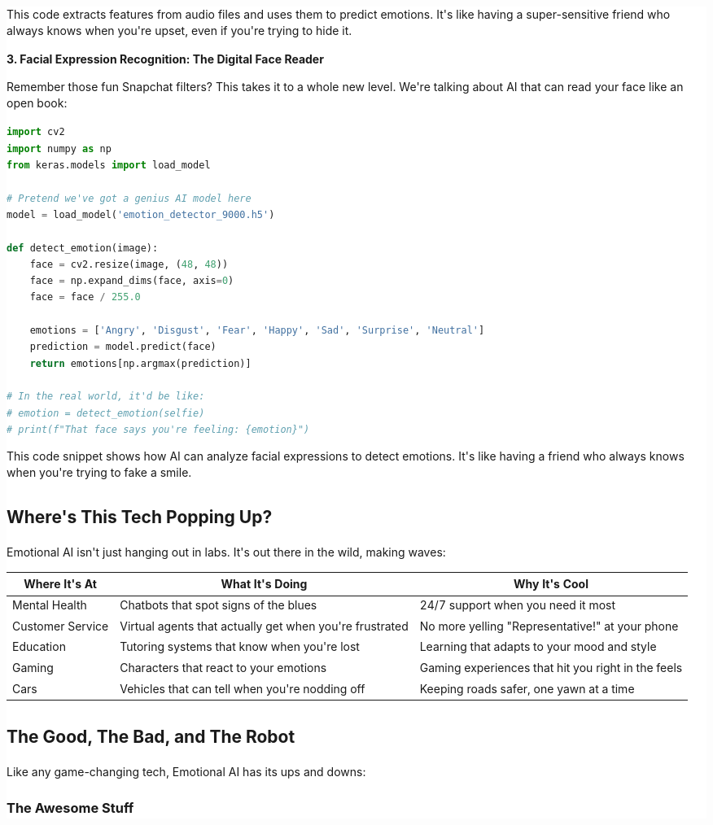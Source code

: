 This code extracts features from audio files and uses them to predict emotions. It's like having a super-sensitive friend who always knows when you're upset, even if you're trying to hide it.

**3. Facial Expression Recognition: The Digital Face Reader**

Remember those fun Snapchat filters? This takes it to a whole new level. We're talking about AI that can read your face like an open book:

```python
import cv2
import numpy as np
from keras.models import load_model

# Pretend we've got a genius AI model here
model = load_model('emotion_detector_9000.h5')

def detect_emotion(image):
    face = cv2.resize(image, (48, 48))
    face = np.expand_dims(face, axis=0)
    face = face / 255.0

    emotions = ['Angry', 'Disgust', 'Fear', 'Happy', 'Sad', 'Surprise', 'Neutral']
    prediction = model.predict(face)
    return emotions[np.argmax(prediction)]

# In the real world, it'd be like:
# emotion = detect_emotion(selfie)
# print(f"That face says you're feeling: {emotion}")
```

This code snippet shows how AI can analyze facial expressions to detect emotions. It's like having a friend who always knows when you're trying to fake a smile.

## **Where's This Tech Popping Up?**

Emotional AI isn't just hanging out in labs. It's out there in the wild, making waves:

| Where It's At | What It's Doing | Why It's Cool |
| --- | --- | --- |
| Mental Health | Chatbots that spot signs of the blues | 24/7 support when you need it most |
| Customer Service | Virtual agents that actually get when you're frustrated | No more yelling "Representative!" at your phone |
| Education | Tutoring systems that know when you're lost | Learning that adapts to your mood and style |
| Gaming | Characters that react to your emotions | Gaming experiences that hit you right in the feels |
| Cars | Vehicles that can tell when you're nodding off | Keeping roads safer, one yawn at a time |

## **The Good, The Bad, and The Robot**

Like any game-changing tech, Emotional AI has its ups and downs:

### **The Awesome Stuff**
